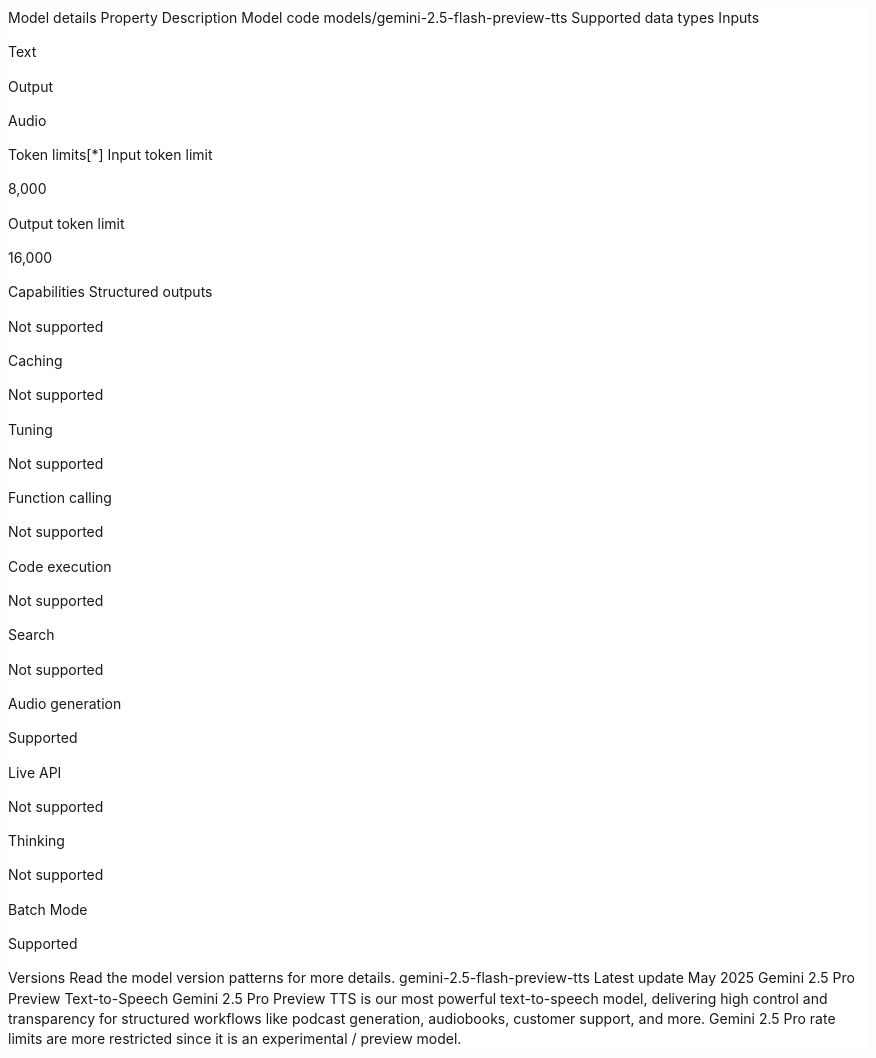 Model details
Property Description
Model code models/gemini-2.5-flash-preview-tts
Supported data types
Inputs

Text

Output

Audio

Token limits[*]
Input token limit

8,000

Output token limit

16,000

Capabilities
Structured outputs

Not supported

Caching

Not supported

Tuning

Not supported

Function calling

Not supported

Code execution

Not supported

Search

Not supported

Audio generation

Supported

Live API

Not supported

Thinking

Not supported

Batch Mode

Supported

Versions
Read the model version patterns for more details.
gemini-2.5-flash-preview-tts
Latest update May 2025
Gemini 2.5 Pro Preview Text-to-Speech
Gemini 2.5 Pro Preview TTS is our most powerful text-to-speech model, delivering high control and transparency for structured workflows like podcast generation, audiobooks, customer support, and more. Gemini 2.5 Pro rate limits are more restricted since it is an experimental / preview model.
